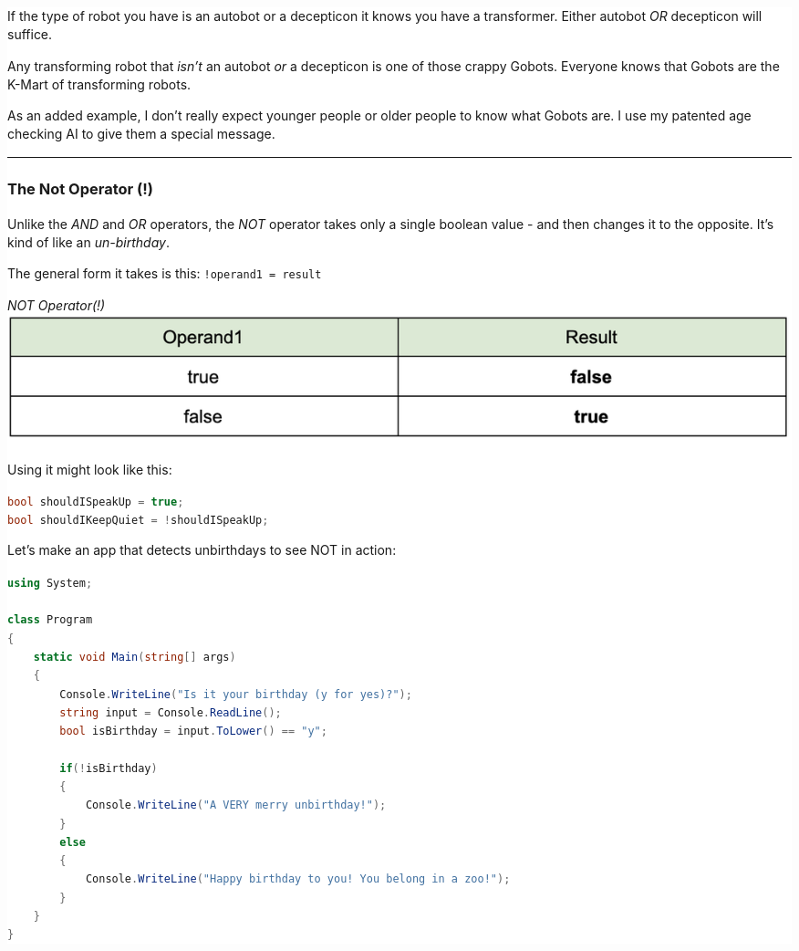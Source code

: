 If the type of robot you have is an autobot or a decepticon it knows you have a transformer. Either autobot _OR_ decepticon will suffice. 

Any transforming robot that _isn’t_ an autobot _or_ a decepticon is one of those crappy Gobots. Everyone knows that Gobots are the K-Mart of transforming robots. 

As an added example, I don’t really expect younger people or older people to know what Gobots are. I use my patented age checking AI to give them a special message.

---- 

### The Not Operator (!)

Unlike the _AND_ and _OR_ operators, the _NOT_ operator takes only a single boolean value - and then changes it to the opposite. It’s kind of like an _un-birthday_. 

The general form it takes is this:
`!operand1 = result`

*NOT Operator(!)*
![](NOT.png)
 
Using it might look like this:

```cs
bool shouldISpeakUp = true;
bool shouldIKeepQuiet = !shouldISpeakUp;
```

Let’s make an app that detects unbirthdays to see NOT in action:

```cs
using System;

class Program
{
	static void Main(string[] args)
	{
		Console.WriteLine("Is it your birthday (y for yes)?");
		string input = Console.ReadLine();
		bool isBirthday = input.ToLower() == "y";

		if(!isBirthday)
		{
			Console.WriteLine("A VERY merry unbirthday!");
		}
		else
		{
			Console.WriteLine("Happy birthday to you! You belong in a zoo!");
		}
	}
}
```
